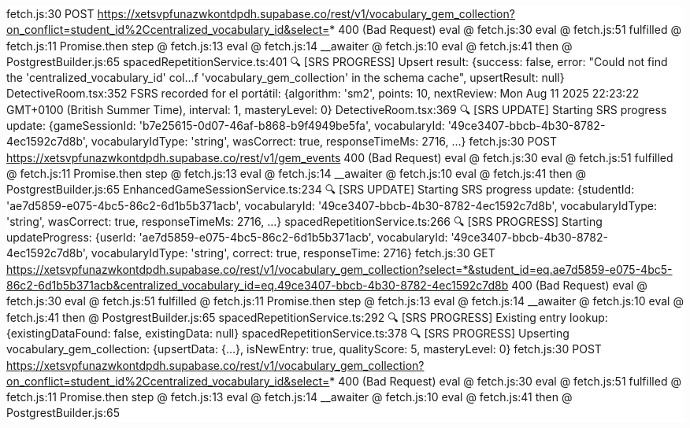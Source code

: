 fetch.js:30  POST https://xetsvpfunazwkontdpdh.supabase.co/rest/v1/vocabulary_gem_collection?on_conflict=student_id%2Ccentralized_vocabulary_id&select=* 400 (Bad Request)
eval @ fetch.js:30
eval @ fetch.js:51
fulfilled @ fetch.js:11
Promise.then
step @ fetch.js:13
eval @ fetch.js:14
__awaiter @ fetch.js:10
eval @ fetch.js:41
then @ PostgrestBuilder.js:65
spacedRepetitionService.ts:401 🔍 [SRS PROGRESS] Upsert result: {success: false, error: "Could not find the 'centralized_vocabulary_id' col…f 'vocabulary_gem_collection' in the schema cache", upsertResult: null}
DetectiveRoom.tsx:352 FSRS recorded for el portátil: {algorithm: 'sm2', points: 10, nextReview: Mon Aug 11 2025 22:23:22 GMT+0100 (British Summer Time), interval: 1, masteryLevel: 0}
DetectiveRoom.tsx:369 🔍 [SRS UPDATE] Starting SRS progress update: {gameSessionId: 'b7e25615-0d07-46af-b868-b9f4949be5fa', vocabularyId: '49ce3407-bbcb-4b30-8782-4ec1592c7d8b', vocabularyIdType: 'string', wasCorrect: true, responseTimeMs: 2716, …}
fetch.js:30  POST https://xetsvpfunazwkontdpdh.supabase.co/rest/v1/gem_events 400 (Bad Request)
eval @ fetch.js:30
eval @ fetch.js:51
fulfilled @ fetch.js:11
Promise.then
step @ fetch.js:13
eval @ fetch.js:14
__awaiter @ fetch.js:10
eval @ fetch.js:41
then @ PostgrestBuilder.js:65
EnhancedGameSessionService.ts:234 🔍 [SRS UPDATE] Starting SRS progress update: {studentId: 'ae7d5859-e075-4bc5-86c2-6d1b5b371acb', vocabularyId: '49ce3407-bbcb-4b30-8782-4ec1592c7d8b', vocabularyIdType: 'string', wasCorrect: true, responseTimeMs: 2716, …}
spacedRepetitionService.ts:266 🔍 [SRS PROGRESS] Starting updateProgress: {userId: 'ae7d5859-e075-4bc5-86c2-6d1b5b371acb', vocabularyId: '49ce3407-bbcb-4b30-8782-4ec1592c7d8b', vocabularyIdType: 'string', correct: true, responseTime: 2716}
fetch.js:30  GET https://xetsvpfunazwkontdpdh.supabase.co/rest/v1/vocabulary_gem_collection?select=*&student_id=eq.ae7d5859-e075-4bc5-86c2-6d1b5b371acb&centralized_vocabulary_id=eq.49ce3407-bbcb-4b30-8782-4ec1592c7d8b 400 (Bad Request)
eval @ fetch.js:30
eval @ fetch.js:51
fulfilled @ fetch.js:11
Promise.then
step @ fetch.js:13
eval @ fetch.js:14
__awaiter @ fetch.js:10
eval @ fetch.js:41
then @ PostgrestBuilder.js:65
spacedRepetitionService.ts:292 🔍 [SRS PROGRESS] Existing entry lookup: {existingDataFound: false, existingData: null}
spacedRepetitionService.ts:378 🔍 [SRS PROGRESS] Upserting vocabulary_gem_collection: {upsertData: {…}, isNewEntry: true, qualityScore: 5, masteryLevel: 0}
fetch.js:30  POST https://xetsvpfunazwkontdpdh.supabase.co/rest/v1/vocabulary_gem_collection?on_conflict=student_id%2Ccentralized_vocabulary_id&select=* 400 (Bad Request)
eval @ fetch.js:30
eval @ fetch.js:51
fulfilled @ fetch.js:11
Promise.then
step @ fetch.js:13
eval @ fetch.js:14
__awaiter @ fetch.js:10
eval @ fetch.js:41
then @ PostgrestBuilder.js:65